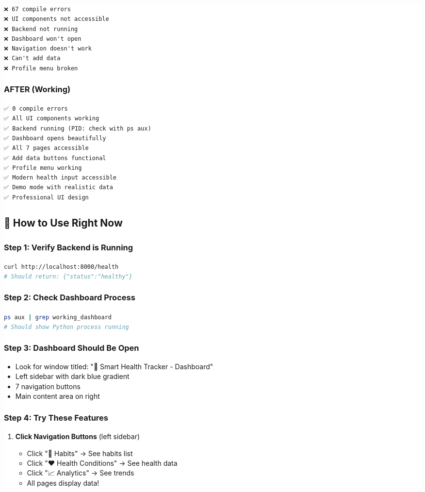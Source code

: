 ```
❌ 67 compile errors
❌ UI components not accessible
❌ Backend not running
❌ Dashboard won't open
❌ Navigation doesn't work
❌ Can't add data
❌ Profile menu broken
```

### AFTER (Working)

```
✅ 0 compile errors
✅ All UI components working
✅ Backend running (PID: check with ps aux)
✅ Dashboard opens beautifully
✅ All 7 pages accessible
✅ Add data buttons functional
✅ Profile menu working
✅ Modern health input accessible
✅ Demo mode with realistic data
✅ Professional UI design
```

## 🎯 How to Use Right Now

### Step 1: Verify Backend is Running

```bash
curl http://localhost:8000/health
# Should return: {"status":"healthy"}
```

### Step 2: Check Dashboard Process

```bash
ps aux | grep working_dashboard
# Should show Python process running
```

### Step 3: Dashboard Should Be Open

- Look for window titled: "🏥 Smart Health Tracker - Dashboard"
- Left sidebar with dark blue gradient
- 7 navigation buttons
- Main content area on right

### Step 4: Try These Features

1. **Click Navigation Buttons** (left sidebar)

   - Click "💪 Habits" → See habits list
   - Click "❤️ Health Conditions" → See health data
   - Click "📈 Analytics" → See trends
   - All pages display data!
